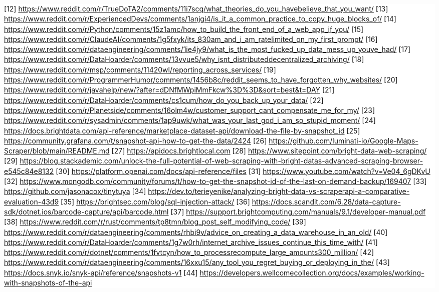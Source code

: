 [12] https://www.reddit.com/r/TrueDoTA2/comments/11i7scq/what_theories_do_you_havebelieve_that_you_want/
[13] https://www.reddit.com/r/ExperiencedDevs/comments/1anjgi4/is_it_a_common_practice_to_copy_huge_blocks_of/
[14] https://www.reddit.com/r/Python/comments/15z1amc/how_to_build_the_front_end_of_a_web_app_if_you/
[15] https://www.reddit.com/r/ClaudeAI/comments/1g5fxyk/its_830am_and_i_am_ratelimited_on_my_first_prompt/
[16] https://www.reddit.com/r/dataengineering/comments/1ie4jy9/what_is_the_most_fucked_up_data_mess_up_youve_had/
[17] https://www.reddit.com/r/DataHoarder/comments/13vvue5/why_isnt_distributeddecentralized_archiving/
[18] https://www.reddit.com/r/msp/comments/11420wl/reporting_across_services/
[19] https://www.reddit.com/r/ProgrammerHumor/comments/1456b8c/reddit_seems_to_have_forgotten_why_websites/
[20] https://www.reddit.com/r/javahelp/new/?after=dDNfMWpiMmFkcw%3D%3D&sort=best&t=DAY
[21] https://www.reddit.com/r/DataHoarder/comments/cs1cum/how_do_you_back_up_your_data/
[22] https://www.reddit.com/r/Planetside/comments/16olm4w/customer_support_cant_compensate_me_for_my/
[23] https://www.reddit.com/r/sysadmin/comments/1ap9uwk/what_was_your_last_god_i_am_so_stupid_moment/
[24] https://docs.brightdata.com/api-reference/marketplace-dataset-api/download-the-file-by-snapshot_id
[25] https://community.grafana.com/t/snapshot-api-how-to-get-the-data/2424
[26] https://github.com/luminati-io/Google-Maps-Scraper/blob/main/README.md
[27] https://apidocs.brightlocal.com
[28] https://www.sitepoint.com/bright-data-web-scraping/
[29] https://blog.stackademic.com/unlock-the-full-potential-of-web-scraping-with-bright-datas-advanced-scraping-browser-e545c84e8132
[30] https://platform.openai.com/docs/api-reference/files
[31] https://www.youtube.com/watch?v=Ve04_6gDKvU
[32] https://www.mongodb.com/community/forums/t/how-to-get-the-snapshot-id-of-the-last-on-demand-backup/169407
[33] https://github.com/jasonacox/tinytuya
[34] https://dev.to/terieyenike/analyzing-bright-data-vs-scraperapi-a-comparative-evaluation-43d9
[35] https://brightsec.com/blog/sql-injection-attack/
[36] https://docs.scandit.com/6.28/data-capture-sdk/dotnet.ios/barcode-capture/api/barcode.html
[37] https://support.brightcomputing.com/manuals/9.1/developer-manual.pdf
[38] https://www.reddit.com/r/rust/comments/tp8tmn/blog_post_self_modifying_code/
[39] https://www.reddit.com/r/dataengineering/comments/rhbi9v/advice_on_creating_a_data_warehouse_in_an_old/
[40] https://www.reddit.com/r/DataHoarder/comments/1g7w0rh/internet_archive_issues_continue_this_time_with/
[41] https://www.reddit.com/r/dotnet/comments/1fvtcyn/how_to_processrecompute_large_amounts300_million/
[42] https://www.reddit.com/r/dataengineering/comments/16xxu15/any_tool_you_regret_buying_or_deploying_in_the/
[43] https://docs.snyk.io/snyk-api/reference/snapshots-v1
[44] https://developers.wellcomecollection.org/docs/examples/working-with-snapshots-of-the-api

